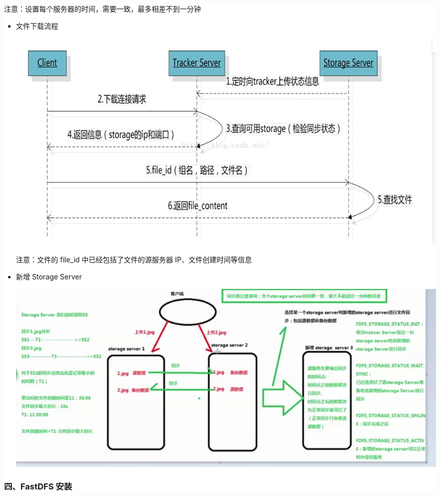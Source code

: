   注意：设置每个服务器的时间，需要一致，最多相差不到一分钟

- 文件下载流程

  ![](imgs/128.png)

  注意：文件的 file_id 中已经包括了文件的源服务器 IP、文件创建时间等信息

- 新增 Storage Server

  ![](imgs/71.png)

### 四、FastDFS 安装
